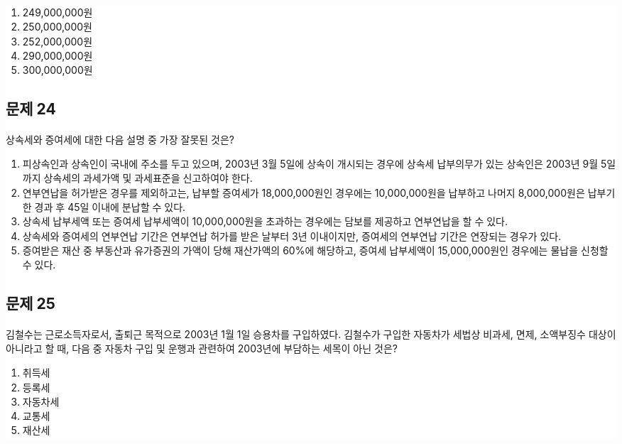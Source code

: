 1. 249,000,000원
2. 250,000,000원
3. 252,000,000원
4. 290,000,000원
5. 300,000,000원

## 문제 24
상속세와 증여세에 대한 다음 설명 중 가장 잘못된 것은?

1. 피상속인과 상속인이 국내에 주소를 두고 있으며, 2003년 3월 5일에 상속이 개시되는 경우에 상속세 납부의무가 있는 상속인은 2003년 9월 5일까지 상속세의 과세가액 및 과세표준을 신고하여야 한다.
2. 연부연납을 허가받은 경우를 제외하고는, 납부할 증여세가 18,000,000원인 경우에는 10,000,000원을 납부하고 나머지 8,000,000원은 납부기한 경과 후 45일 이내에 분납할 수 있다.
3. 상속세 납부세액 또는 증여세 납부세액이 10,000,000원을 초과하는 경우에는 담보를 제공하고 연부연납을 할 수 있다.
4. 상속세와 증여세의 연부연납 기간은 연부연납 허가를 받은 날부터 3년 이내이지만, 증여세의 연부연납 기간은 연장되는 경우가 있다.
5. 증여받은 재산 중 부동산과 유가증권의 가액이 당해 재산가액의 60%에 해당하고, 증여세 납부세액이 15,000,000원인 경우에는 물납을 신청할 수 있다.

## 문제 25
김철수는 근로소득자로서, 출퇴근 목적으로 2003년 1월 1일 승용차를 구입하였다. 김철수가 구입한 자동차가 세법상 비과세, 면제, 소액부징수 대상이 아니라고 할 때, 다음 중 자동차 구입 및 운행과 관련하여 2003년에 부담하는 세목이 아닌 것은?

1. 취득세
2. 등록세
3. 자동차세
4. 교통세
5. 재산세